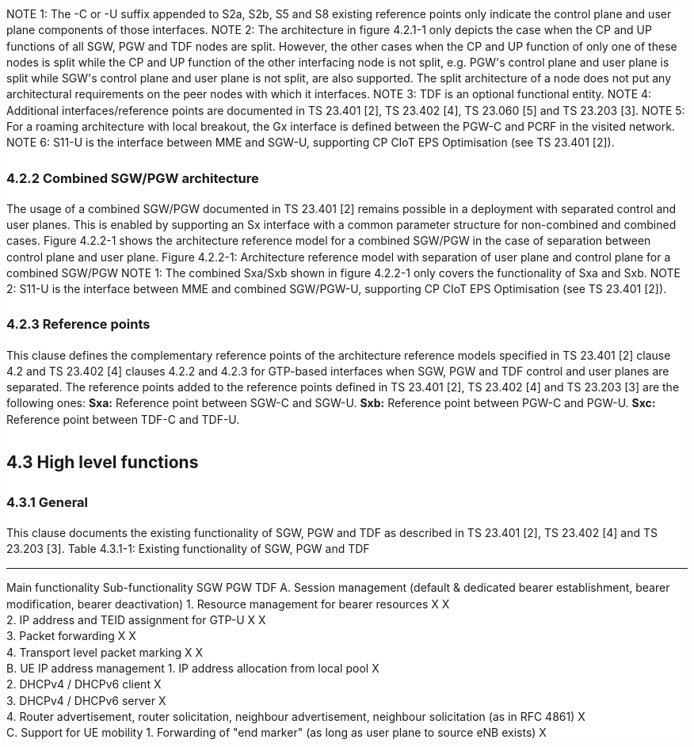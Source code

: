 NOTE 1: The -C or -U suffix appended to S2a, S2b, S5 and S8 existing reference
points only indicate the control plane and user plane components of those
interfaces.
NOTE 2: The architecture in figure 4.2.1-1 only depicts the case when the CP
and UP functions of all SGW, PGW and TDF nodes are split. However, the other
cases when the CP and UP function of only one of these nodes is split while
the CP and UP function of the other interfacing node is not split, e.g. PGW\'s
control plane and user plane is split while SGW\'s control plane and user
plane is not split, are also supported. The split architecture of a node does
not put any architectural requirements on the peer nodes with which it
interfaces.
NOTE 3: TDF is an optional functional entity.
NOTE 4: Additional interfaces/reference points are documented in TS 23.401
[2], TS 23.402 [4], TS 23.060 [5] and TS 23.203 [3].
NOTE 5: For a roaming architecture with local breakout, the Gx interface is
defined between the PGW-C and PCRF in the visited network.
NOTE 6: S11-U is the interface between MME and SGW-U, supporting CP CIoT EPS
Optimisation (see TS 23.401 [2]).
### 4.2.2 Combined SGW/PGW architecture
The usage of a combined SGW/PGW documented in TS 23.401 [2] remains possible
in a deployment with separated control and user planes. This is enabled by
supporting an Sx interface with a common parameter structure for non-combined
and combined cases. Figure 4.2.2-1 shows the architecture reference model for
a combined SGW/PGW in the case of separation between control plane and user
plane.
Figure 4.2.2-1: Architecture reference model with separation of user plane and
control plane for a combined SGW/PGW
NOTE 1: The combined Sxa/Sxb shown in figure 4.2.2-1 only covers the
functionality of Sxa and Sxb.
NOTE 2: S11-U is the interface between MME and combined SGW/PGW-U, supporting
CP CIoT EPS Optimisation (see TS 23.401 [2]).
### 4.2.3 Reference points
This clause defines the complementary reference points of the architecture
reference models specified in TS 23.401 [2] clause 4.2 and TS 23.402 [4]
clauses 4.2.2 and 4.2.3 for GTP-based interfaces when SGW, PGW and TDF control
and user planes are separated.
The reference points added to the reference points defined in TS 23.401 [2],
TS 23.402 [4] and TS 23.203 [3] are the following ones:
**Sxa:** Reference point between SGW-C and SGW-U.
**Sxb:** Reference point between PGW-C and PGW-U.
**Sxc:** Reference point between TDF-C and TDF-U.
## 4.3 High level functions
### 4.3.1 General
This clause documents the existing functionality of SGW, PGW and TDF as
described in TS 23.401 [2], TS 23.402 [4] and TS 23.203 [3].
Table 4.3.1-1: Existing functionality of SGW, PGW and TDF
* * *
Main functionality Sub-functionality SGW PGW TDF A. Session management
(default & dedicated bearer establishment, bearer modification, bearer
deactivation) 1. Resource management for bearer resources X X  
2\. IP address and TEID assignment for GTP-U X X  
3\. Packet forwarding X X  
4\. Transport level packet marking X X  
B. UE IP address management 1. IP address allocation from local pool X  
2\. DHCPv4 / DHCPv6 client X  
3\. DHCPv4 / DHCPv6 server X  
4\. Router advertisement, router solicitation, neighbour advertisement,
neighbour solicitation (as in RFC 4861) X  
C. Support for UE mobility 1. Forwarding of \"end marker\" (as long as user
plane to source eNB exists) X  